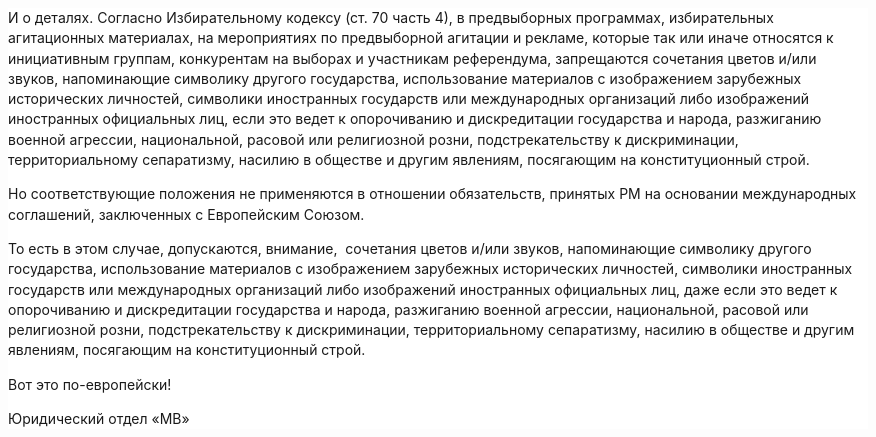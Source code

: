 И о деталях. Согласно Избирательному кодексу (ст. 70 часть 4), в предвыборных программах, избирательных агитационных материалах, на мероприятиях по предвыборной агитации и рекламе, которые так или иначе относятся к инициативным группам, конкурентам на выборах и участникам референдума, запрещаются сочетания цветов и/или звуков, напоминающие символику другого государства, использование материалов с изображением зарубежных исторических личностей, символики иностранных государств или международных организаций либо изображений иностранных официальных лиц, если это ведет к опорочиванию и дискредитации государства и народа, разжиганию военной агрессии, национальной, расовой или религиозной розни, подстрекательству к дискриминации, территориальному сепаратизму, насилию в обществе и другим явлениям, посягающим на конституционный строй.

Но соответствующие положения не применяются в отношении обязательств, принятых РМ на основании международных соглашений, заключенных с Европейским Союзом.

То есть в этом случае, допускаются, внимание,  сочетания цветов и/или звуков, напоминающие символику другого государства, использование материалов с изображением зарубежных исторических личностей, символики иностранных государств или международных организаций либо изображений иностранных официальных лиц, даже если это ведет к опорочиванию и дискредитации государства и народа, разжиганию военной агрессии, национальной, расовой или религиозной розни, подстрекательству к дискриминации, территориальному сепаратизму, насилию в обществе и другим явлениям, посягающим на конституционный строй.

Вот это по-европейски!

Юридический отдел «МВ»
